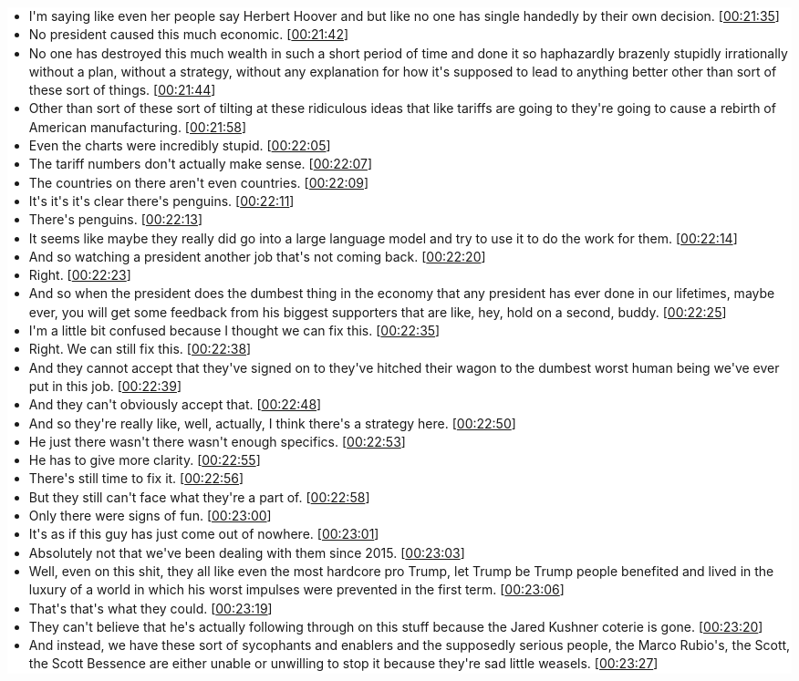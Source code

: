 *  I'm saying like even her people say Herbert Hoover and but like no one has single handedly by their own decision. [[00:21:35](https://www.youtube.com/watch?v=TjKepkFq9-U&t=1295.76s)]
*  No president caused this much economic. [[00:21:42](https://www.youtube.com/watch?v=TjKepkFq9-U&t=1302.76s)]
*  No one has destroyed this much wealth in such a short period of time and done it so haphazardly brazenly stupidly irrationally without a plan, without a strategy, without any explanation for how it's supposed to lead to anything better other than sort of these sort of things. [[00:21:44](https://www.youtube.com/watch?v=TjKepkFq9-U&t=1304.76s)]
*  Other than sort of these sort of tilting at these ridiculous ideas that like tariffs are going to they're going to cause a rebirth of American manufacturing. [[00:21:58](https://www.youtube.com/watch?v=TjKepkFq9-U&t=1318.76s)]
*  Even the charts were incredibly stupid. [[00:22:05](https://www.youtube.com/watch?v=TjKepkFq9-U&t=1325.76s)]
*  The tariff numbers don't actually make sense. [[00:22:07](https://www.youtube.com/watch?v=TjKepkFq9-U&t=1327.76s)]
*  The countries on there aren't even countries. [[00:22:09](https://www.youtube.com/watch?v=TjKepkFq9-U&t=1329.76s)]
*  It's it's it's clear there's penguins. [[00:22:11](https://www.youtube.com/watch?v=TjKepkFq9-U&t=1331.76s)]
*  There's penguins. [[00:22:13](https://www.youtube.com/watch?v=TjKepkFq9-U&t=1333.76s)]
*  It seems like maybe they really did go into a large language model and try to use it to do the work for them. [[00:22:14](https://www.youtube.com/watch?v=TjKepkFq9-U&t=1334.76s)]
*  And so watching a president another job that's not coming back. [[00:22:20](https://www.youtube.com/watch?v=TjKepkFq9-U&t=1340.76s)]
*  Right. [[00:22:23](https://www.youtube.com/watch?v=TjKepkFq9-U&t=1343.76s)]
*  And so when the president does the dumbest thing in the economy that any president has ever done in our lifetimes, maybe ever, you will get some feedback from his biggest supporters that are like, hey, hold on a second, buddy. [[00:22:25](https://www.youtube.com/watch?v=TjKepkFq9-U&t=1345.76s)]
*  I'm a little bit confused because I thought we can fix this. [[00:22:35](https://www.youtube.com/watch?v=TjKepkFq9-U&t=1355.76s)]
*  Right. We can still fix this. [[00:22:38](https://www.youtube.com/watch?v=TjKepkFq9-U&t=1358.76s)]
*  And they cannot accept that they've signed on to they've hitched their wagon to the dumbest worst human being we've ever put in this job. [[00:22:39](https://www.youtube.com/watch?v=TjKepkFq9-U&t=1359.76s)]
*  And they can't obviously accept that. [[00:22:48](https://www.youtube.com/watch?v=TjKepkFq9-U&t=1368.76s)]
*  And so they're really like, well, actually, I think there's a strategy here. [[00:22:50](https://www.youtube.com/watch?v=TjKepkFq9-U&t=1370.76s)]
*  He just there wasn't there wasn't enough specifics. [[00:22:53](https://www.youtube.com/watch?v=TjKepkFq9-U&t=1373.76s)]
*  He has to give more clarity. [[00:22:55](https://www.youtube.com/watch?v=TjKepkFq9-U&t=1375.76s)]
*  There's still time to fix it. [[00:22:56](https://www.youtube.com/watch?v=TjKepkFq9-U&t=1376.76s)]
*  But they still can't face what they're a part of. [[00:22:58](https://www.youtube.com/watch?v=TjKepkFq9-U&t=1378.76s)]
*  Only there were signs of fun. [[00:23:00](https://www.youtube.com/watch?v=TjKepkFq9-U&t=1380.76s)]
*  It's as if this guy has just come out of nowhere. [[00:23:01](https://www.youtube.com/watch?v=TjKepkFq9-U&t=1381.76s)]
*  Absolutely not that we've been dealing with them since 2015. [[00:23:03](https://www.youtube.com/watch?v=TjKepkFq9-U&t=1383.76s)]
*  Well, even on this shit, they all like even the most hardcore pro Trump, let Trump be Trump people benefited and lived in the luxury of a world in which his worst impulses were prevented in the first term. [[00:23:06](https://www.youtube.com/watch?v=TjKepkFq9-U&t=1386.76s)]
*  That's that's what they could. [[00:23:19](https://www.youtube.com/watch?v=TjKepkFq9-U&t=1399.76s)]
*  They can't believe that he's actually following through on this stuff because the Jared Kushner coterie is gone. [[00:23:20](https://www.youtube.com/watch?v=TjKepkFq9-U&t=1400.76s)]
*  And instead, we have these sort of sycophants and enablers and the supposedly serious people, the Marco Rubio's, the Scott, the Scott Bessence are either unable or unwilling to stop it because they're sad little weasels. [[00:23:27](https://www.youtube.com/watch?v=TjKepkFq9-U&t=1407.76s)]